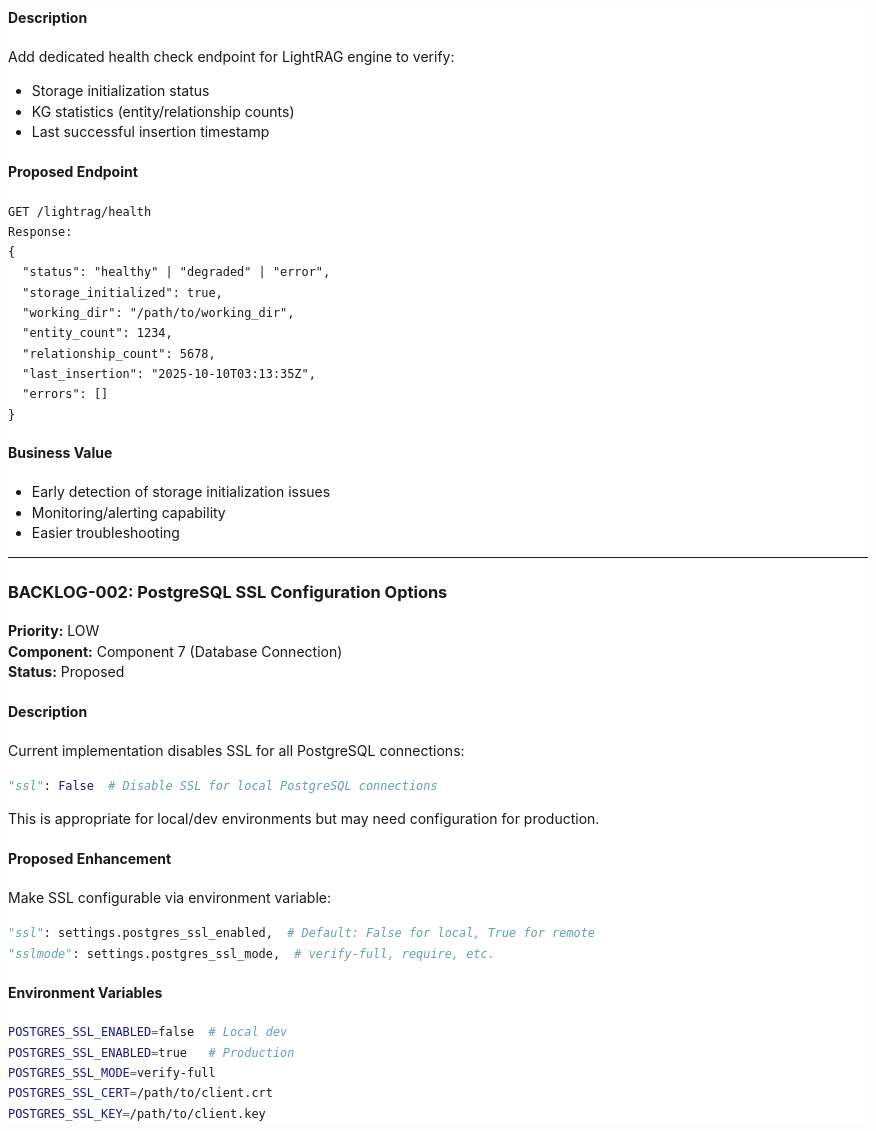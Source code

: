 #### Description
Add dedicated health check endpoint for LightRAG engine to verify:
- Storage initialization status
- KG statistics (entity/relationship counts)
- Last successful insertion timestamp

#### Proposed Endpoint
```
GET /lightrag/health
Response:
{
  "status": "healthy" | "degraded" | "error",
  "storage_initialized": true,
  "working_dir": "/path/to/working_dir",
  "entity_count": 1234,
  "relationship_count": 5678,
  "last_insertion": "2025-10-10T03:13:35Z",
  "errors": []
}
```

#### Business Value
- Early detection of storage initialization issues
- Monitoring/alerting capability
- Easier troubleshooting

---

### BACKLOG-002: PostgreSQL SSL Configuration Options
**Priority:** LOW  
**Component:** Component 7 (Database Connection)  
**Status:** Proposed

#### Description
Current implementation disables SSL for all PostgreSQL connections:
```python
"ssl": False  # Disable SSL for local PostgreSQL connections
```

This is appropriate for local/dev environments but may need configuration for production.

#### Proposed Enhancement
Make SSL configurable via environment variable:
```python
"ssl": settings.postgres_ssl_enabled,  # Default: False for local, True for remote
"sslmode": settings.postgres_ssl_mode,  # verify-full, require, etc.
```

#### Environment Variables
```bash
POSTGRES_SSL_ENABLED=false  # Local dev
POSTGRES_SSL_ENABLED=true   # Production
POSTGRES_SSL_MODE=verify-full
POSTGRES_SSL_CERT=/path/to/client.crt
POSTGRES_SSL_KEY=/path/to/client.key
```
